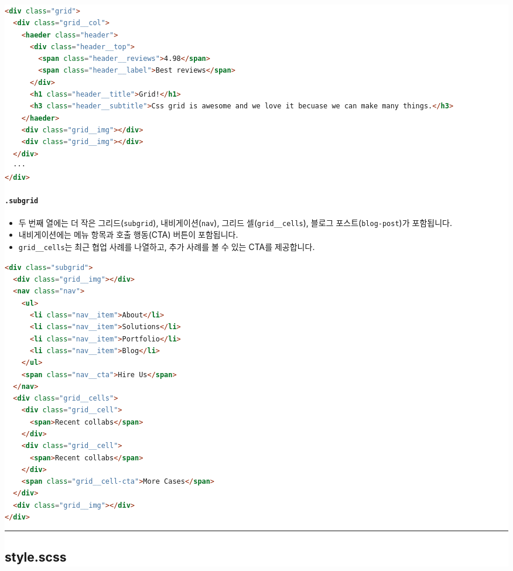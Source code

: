 ```HTML
<div class="grid">
  <div class="grid__col">
    <haeder class="header">
      <div class="header__top">
        <span class="header__reviews">4.98</span>
        <span class="header__label">Best reviews</span>
      </div>
      <h1 class="header__title">Grid!</h1>
      <h3 class="header__subtitle">Css grid is awesome and we love it becuase we can make many things.</h3>
    </haeder>
    <div class="grid__img"></div>
    <div class="grid__img"></div>
  </div>
  ···
</div>
```

#### `.subgrid`
- 두 번째 열에는 더 작은 그리드(`subgrid`), 내비게이션(`nav`), 그리드 셀(`grid__cells`), 블로그 포스트(`blog-post`)가 포함됩니다.
- 내비게이션에는 메뉴 항목과 호출 행동(CTA) 버튼이 포함됩니다.
- `grid__cells`는 최근 협업 사례를 나열하고, 추가 사례를 볼 수 있는 CTA를 제공합니다.

```HTML
<div class="subgrid">
  <div class="grid__img"></div>
  <nav class="nav">
    <ul>
      <li class="nav__item">About</li>
      <li class="nav__item">Solutions</li>
      <li class="nav__item">Portfolio</li>
      <li class="nav__item">Blog</li>
    </ul>
    <span class="nav__cta">Hire Us</span>
  </nav>
  <div class="grid__cells">
    <div class="grid__cell">
      <span>Recent collabs</span>
    </div>
    <div class="grid__cell">
      <span>Recent collabs</span>
    </div>
    <span class="grid__cell-cta">More Cases</span>
  </div>
  <div class="grid__img"></div>
</div>
```

***

## style.scss
